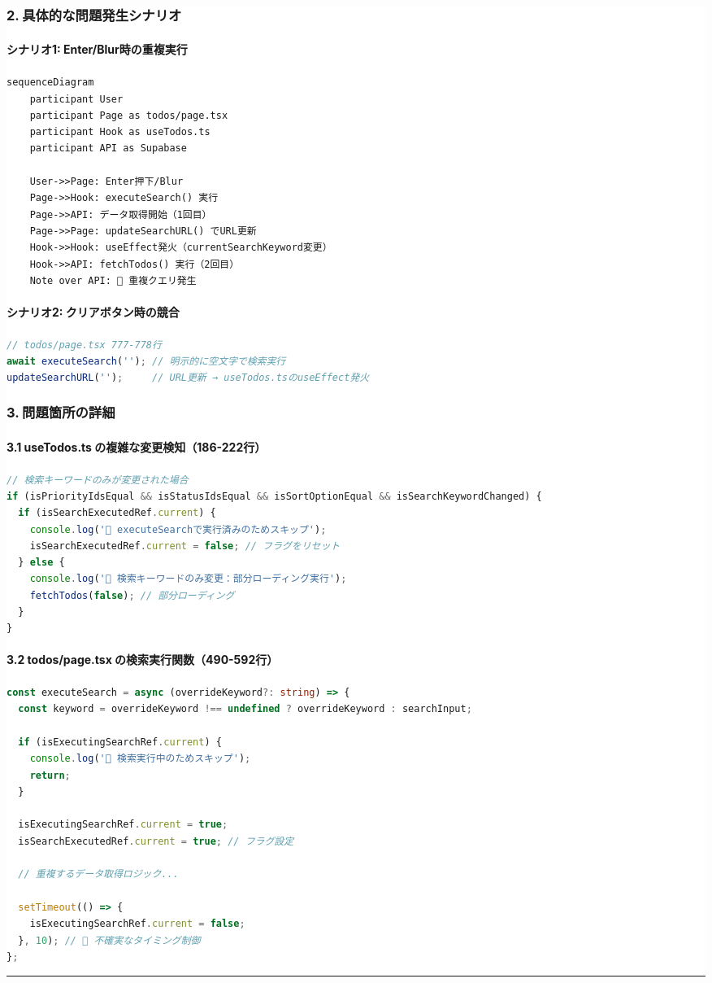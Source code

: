 ### **2. 具体的な問題発生シナリオ**

#### **シナリオ1: Enter/Blur時の重複実行**
```mermaid
sequenceDiagram
    participant User
    participant Page as todos/page.tsx
    participant Hook as useTodos.ts
    participant API as Supabase

    User->>Page: Enter押下/Blur
    Page->>Hook: executeSearch() 実行
    Page->>API: データ取得開始（1回目）
    Page->>Page: updateSearchURL() でURL更新
    Hook->>Hook: useEffect発火（currentSearchKeyword変更）
    Hook->>API: fetchTodos() 実行（2回目）
    Note over API: 🔴 重複クエリ発生
```

#### **シナリオ2: クリアボタン時の競合**
```typescript
// todos/page.tsx 777-778行
await executeSearch(''); // 明示的に空文字で検索実行
updateSearchURL('');     // URL更新 → useTodos.tsのuseEffect発火
```

### **3. 問題箇所の詳細**

#### **3.1 useTodos.ts の複雑な変更検知（186-222行）**
```typescript
// 検索キーワードのみが変更された場合
if (isPriorityIdsEqual && isStatusIdsEqual && isSortOptionEqual && isSearchKeywordChanged) {
  if (isSearchExecutedRef.current) {
    console.log('🔵 executeSearchで実行済みのためスキップ');
    isSearchExecutedRef.current = false; // フラグをリセット
  } else {
    console.log('🔵 検索キーワードのみ変更：部分ローディング実行');
    fetchTodos(false); // 部分ローディング
  }
}
```

#### **3.2 todos/page.tsx の検索実行関数（490-592行）**
```typescript
const executeSearch = async (overrideKeyword?: string) => {
  const keyword = overrideKeyword !== undefined ? overrideKeyword : searchInput;
  
  if (isExecutingSearchRef.current) {
    console.log('🔵 検索実行中のためスキップ');
    return;
  }

  isExecutingSearchRef.current = true;
  isSearchExecutedRef.current = true; // フラグ設定
  
  // 重複するデータ取得ロジック...
  
  setTimeout(() => {
    isExecutingSearchRef.current = false;
  }, 10); // 🔴 不確実なタイミング制御
};
```

---